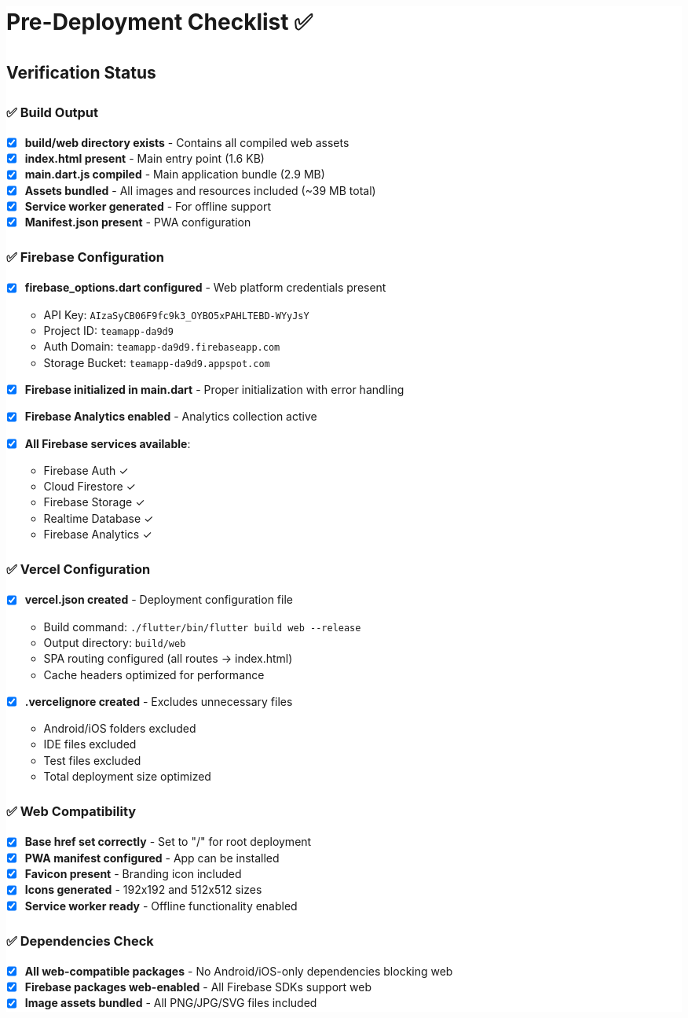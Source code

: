 # Pre-Deployment Checklist ✅

## Verification Status

### ✅ Build Output
- [x] **build/web directory exists** - Contains all compiled web assets
- [x] **index.html present** - Main entry point (1.6 KB)
- [x] **main.dart.js compiled** - Main application bundle (2.9 MB)
- [x] **Assets bundled** - All images and resources included (~39 MB total)
- [x] **Service worker generated** - For offline support
- [x] **Manifest.json present** - PWA configuration

### ✅ Firebase Configuration
- [x] **firebase_options.dart configured** - Web platform credentials present
  - API Key: `AIzaSyCB06F9fc9k3_OYBO5xPAHLTEBD-WYyJsY`
  - Project ID: `teamapp-da9d9`
  - Auth Domain: `teamapp-da9d9.firebaseapp.com`
  - Storage Bucket: `teamapp-da9d9.appspot.com`
  
- [x] **Firebase initialized in main.dart** - Proper initialization with error handling
- [x] **Firebase Analytics enabled** - Analytics collection active
- [x] **All Firebase services available**:
  - Firebase Auth ✓
  - Cloud Firestore ✓
  - Firebase Storage ✓
  - Realtime Database ✓
  - Firebase Analytics ✓

### ✅ Vercel Configuration
- [x] **vercel.json created** - Deployment configuration file
  - Build command: `./flutter/bin/flutter build web --release`
  - Output directory: `build/web`
  - SPA routing configured (all routes → index.html)
  - Cache headers optimized for performance
  
- [x] **.vercelignore created** - Excludes unnecessary files
  - Android/iOS folders excluded
  - IDE files excluded
  - Test files excluded
  - Total deployment size optimized

### ✅ Web Compatibility
- [x] **Base href set correctly** - Set to "/" for root deployment
- [x] **PWA manifest configured** - App can be installed
- [x] **Favicon present** - Branding icon included
- [x] **Icons generated** - 192x192 and 512x512 sizes
- [x] **Service worker ready** - Offline functionality enabled

### ✅ Dependencies Check
- [x] **All web-compatible packages** - No Android/iOS-only dependencies blocking web
- [x] **Firebase packages web-enabled** - All Firebase SDKs support web
- [x] **Image assets bundled** - All PNG/JPG/SVG files included
